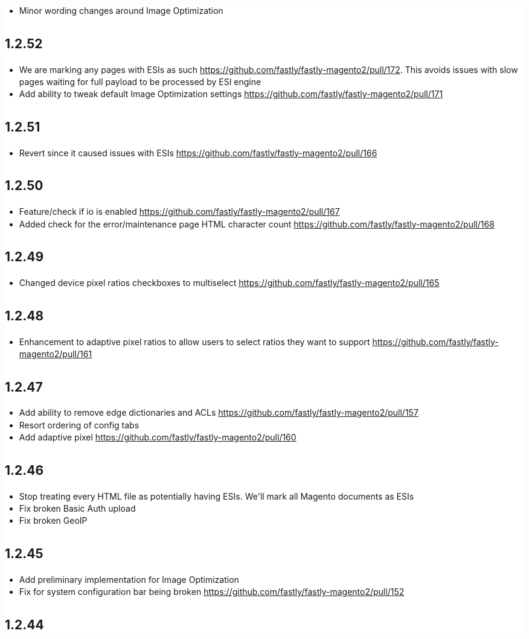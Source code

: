 - Minor wording changes around Image Optimization

## 1.2.52

- We are marking any pages with ESIs as such https://github.com/fastly/fastly-magento2/pull/172. This avoids issues
with slow pages waiting for full payload to be processed by ESI engine
- Add ability to tweak default Image Optimization settings https://github.com/fastly/fastly-magento2/pull/171

## 1.2.51

- Revert since it caused issues with ESIs https://github.com/fastly/fastly-magento2/pull/166

## 1.2.50

- Feature/check if io is enabled https://github.com/fastly/fastly-magento2/pull/167
- Added check for the error/maintenance page HTML character count https://github.com/fastly/fastly-magento2/pull/168

## 1.2.49

- Changed device pixel ratios checkboxes to multiselect https://github.com/fastly/fastly-magento2/pull/165

## 1.2.48

- Enhancement to adaptive pixel ratios to allow users to select ratios they want to support https://github.com/fastly/fastly-magento2/pull/161

## 1.2.47

- Add ability to remove edge dictionaries and ACLs https://github.com/fastly/fastly-magento2/pull/157
- Resort ordering of config tabs
- Add adaptive pixel https://github.com/fastly/fastly-magento2/pull/160

## 1.2.46

- Stop treating every HTML file as potentially having ESIs. We'll mark all Magento documents as ESIs
- Fix broken Basic Auth upload
- Fix broken GeoIP

## 1.2.45

- Add preliminary implementation for Image Optimization
- Fix for system configuration bar being broken https://github.com/fastly/fastly-magento2/pull/152

## 1.2.44
